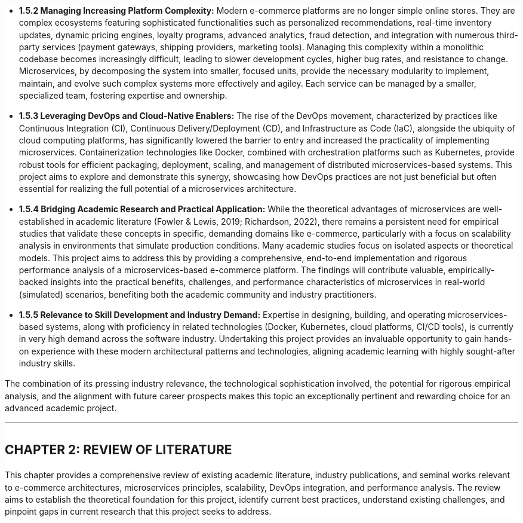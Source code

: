 *   **1.5.2 Managing Increasing Platform Complexity:**
    Modern e-commerce platforms are no longer simple online stores. They are complex ecosystems featuring sophisticated functionalities such as personalized recommendations, real-time inventory updates, dynamic pricing engines, loyalty programs, advanced analytics, fraud detection, and integration with numerous third-party services (payment gateways, shipping providers, marketing tools). Managing this complexity within a monolithic codebase becomes increasingly difficult, leading to slower development cycles, higher bug rates, and resistance to change. Microservices, by decomposing the system into smaller, focused units, provide the necessary modularity to implement, maintain, and evolve such complex systems more effectively and agiley. Each service can be managed by a smaller, specialized team, fostering expertise and ownership.

*   **1.5.3 Leveraging DevOps and Cloud-Native Enablers:**
    The rise of the DevOps movement, characterized by practices like Continuous Integration (CI), Continuous Delivery/Deployment (CD), and Infrastructure as Code (IaC), alongside the ubiquity of cloud computing platforms, has significantly lowered the barrier to entry and increased the practicality of implementing microservices. Containerization technologies like Docker, combined with orchestration platforms such as Kubernetes, provide robust tools for efficient packaging, deployment, scaling, and management of distributed microservices-based systems. This project aims to explore and demonstrate this synergy, showcasing how DevOps practices are not just beneficial but often essential for realizing the full potential of a microservices architecture.

*   **1.5.4 Bridging Academic Research and Practical Application:**
    While the theoretical advantages of microservices are well-established in academic literature (Fowler & Lewis, 2019; Richardson, 2022), there remains a persistent need for empirical studies that validate these concepts in specific, demanding domains like e-commerce, particularly with a focus on scalability analysis in environments that simulate production conditions. Many academic studies focus on isolated aspects or theoretical models. This project aims to address this by providing a comprehensive, end-to-end implementation and rigorous performance analysis of a microservices-based e-commerce platform. The findings will contribute valuable, empirically-backed insights into the practical benefits, challenges, and performance characteristics of microservices in real-world (simulated) scenarios, benefiting both the academic community and industry practitioners.

*   **1.5.5 Relevance to Skill Development and Industry Demand:**
    Expertise in designing, building, and operating microservices-based systems, along with proficiency in related technologies (Docker, Kubernetes, cloud platforms, CI/CD tools), is currently in very high demand across the software industry. Undertaking this project provides an invaluable opportunity to gain hands-on experience with these modern architectural patterns and technologies, aligning academic learning with highly sought-after industry skills.

The combination of its pressing industry relevance, the technological sophistication involved, the potential for rigorous empirical analysis, and the alignment with future career prospects makes this topic an exceptionally pertinent and rewarding choice for an advanced academic project.

---

## CHAPTER 2: REVIEW OF LITERATURE

This chapter provides a comprehensive review of existing academic literature, industry publications, and seminal works relevant to e-commerce architectures, microservices principles, scalability, DevOps integration, and performance analysis. The review aims to establish the theoretical foundation for this project, identify current best practices, understand existing challenges, and pinpoint gaps in current research that this project seeks to address.
